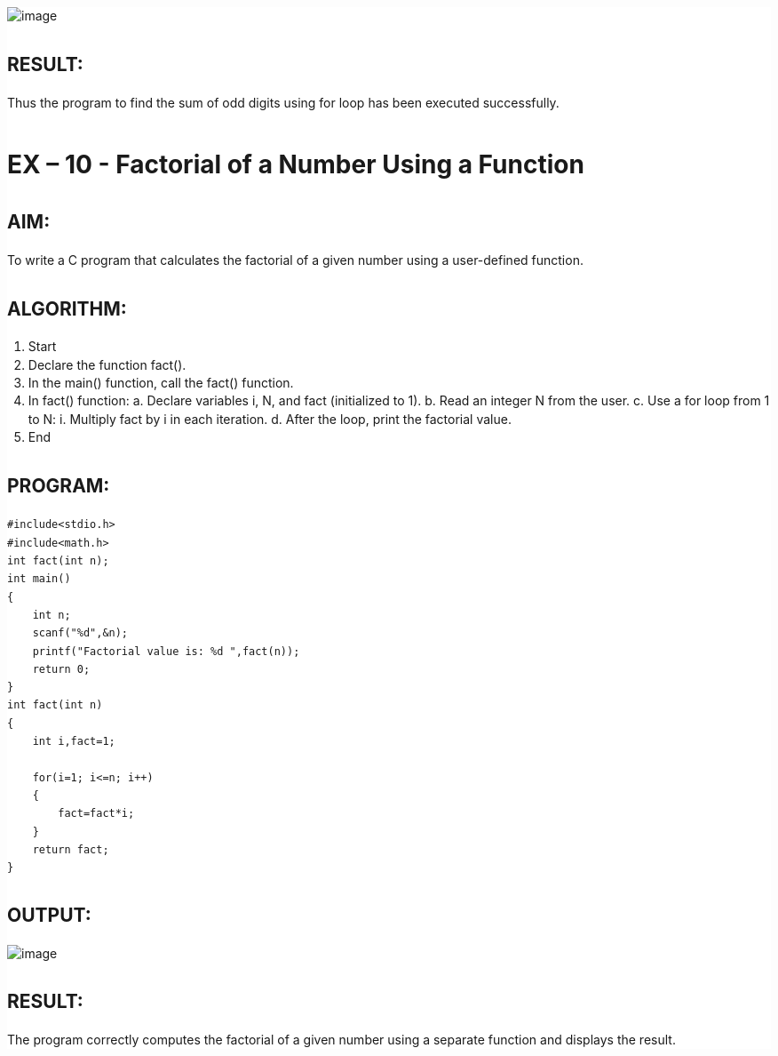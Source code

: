 ![image](https://github.com/user-attachments/assets/1636546f-b433-4322-8386-116daff8916e)



## RESULT:

Thus the program to find the sum of odd digits using for loop has been executed successfully.




# EX – 10 - Factorial of a Number Using a Function
## AIM:
To write a C program that calculates the factorial of a given number using a user-defined function.
## ALGORITHM:
1.	Start
2.	Declare the function fact().
3.	In the main() function, call the fact() function.
4.	In fact() function:
a.	Declare variables i, N, and fact (initialized to 1).
b.	Read an integer N from the user.
c.	Use a for loop from 1 to N:
i.	Multiply fact by i in each iteration.
d.	After the loop, print the factorial value.
5.	End

## PROGRAM:
```
#include<stdio.h>
#include<math.h>
int fact(int n);
int main()
{    
    int n;
    scanf("%d",&n);
    printf("Factorial value is: %d ",fact(n));
    return 0;
}
int fact(int n)
{
    int i,fact=1;
    
    for(i=1; i<=n; i++)
    {
        fact=fact*i;
    }
    return fact;
}
```

## OUTPUT:
![image](https://github.com/user-attachments/assets/ae346899-8587-483c-b583-a5cc932ee38b)

## RESULT:
The program correctly computes the factorial of a given number using a separate function and displays the result.
 
